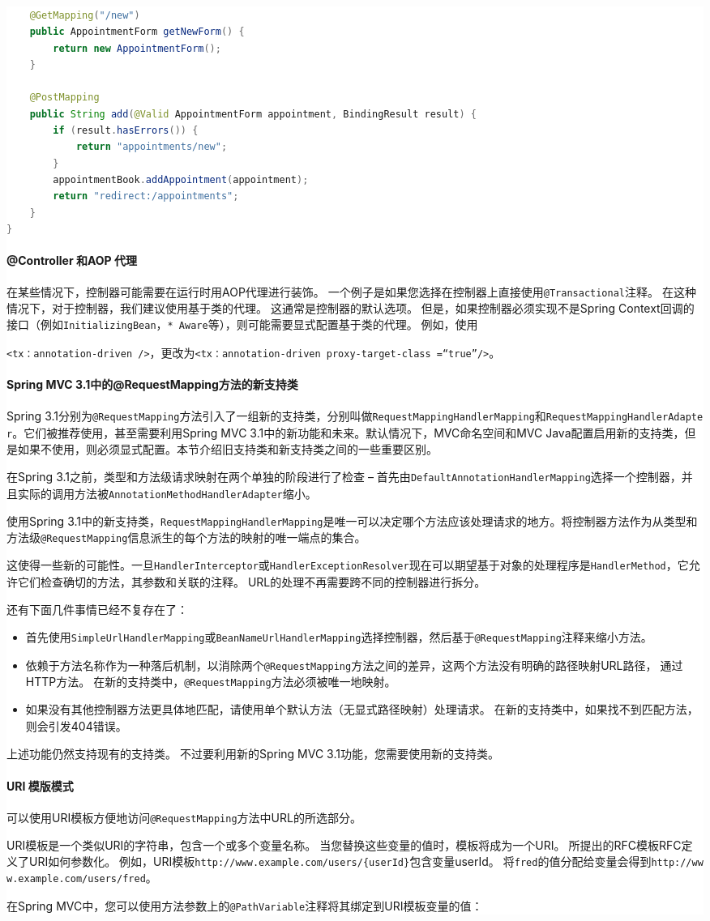 ```java
    @GetMapping("/new")
    public AppointmentForm getNewForm() {
        return new AppointmentForm();
    }

    @PostMapping
    public String add(@Valid AppointmentForm appointment, BindingResult result) {
        if (result.hasErrors()) {
            return "appointments/new";
        }
        appointmentBook.addAppointment(appointment);
        return "redirect:/appointments";
    }
}
```

#### @Controller 和AOP 代理

在某些情况下，控制器可能需要在运行时用AOP代理进行装饰。 一个例子是如果您选择在控制器上直接使用`@Transactional`注释。 在这种情况下，对于控制器，我们建议使用基于类的代理。 这通常是控制器的默认选项。 但是，如果控制器必须实现不是Spring Context回调的接口（例如`InitializingBean`，`* Aware`等），则可能需要显式配置基于类的代理。 例如，使用

`<tx：annotation-driven />`，更改为`<tx：annotation-driven proxy-target-class =“true”/>`。

#### Spring MVC 3.1中的@RequestMapping方法的新支持类

Spring 3.1分别为`@RequestMapping`方法引入了一组新的支持类，分别叫做`RequestMappingHandlerMapping`和`RequestMappingHandlerAdapter`。它们被推荐使用，甚至需要利用Spring MVC 3.1中的新功能和未来。默认情况下，MVC命名空间和MVC Java配置启用新的支持类，但是如果不使用，则必须显式配置。本节介绍旧支持类和新支持类之间的一些重要区别。

在Spring 3.1之前，类型和方法级请求映射在两个单独的阶段进行了检查 – 首先由`DefaultAnnotationHandlerMapping`选择一个控制器，并且实际的调用方法被`AnnotationMethodHandlerAdapter`缩小。

使用Spring 3.1中的新支持类，`RequestMappingHandlerMapping`是唯一可以决定哪个方法应该处理请求的地方。将控制器方法作为从类型和方法级`@RequestMapping`信息派生的每个方法的映射的唯一端点的集合。

这使得一些新的可能性。一旦`HandlerInterceptor`或`HandlerExceptionResolver`现在可以期望基于对象的处理程序是`HandlerMethod`，它允许它们检查确切的方法，其参数和关联的注释。 URL的处理不再需要跨不同的控制器进行拆分。

还有下面几件事情已经不复存在了：

* 首先使用`SimpleUrlHandlerMapping`或`BeanNameUrlHandlerMapping`选择控制器，然后基于`@RequestMapping`注释来缩小方法。

* 依赖于方法名称作为一种落后机制，以消除两个`@RequestMapping`方法之间的差异，这两个方法没有明确的路径映射URL路径， 通过HTTP方法。 在新的支持类中，`@RequestMapping`方法必须被唯一地映射。

* 如果没有其他控制器方法更具体地匹配，请使用单个默认方法（无显式路径映射）处理请求。 在新的支持类中，如果找不到匹配方法，则会引发404错误。

上述功能仍然支持现有的支持类。 不过要利用新的Spring MVC 3.1功能，您需要使用新的支持类。

#### URI 模版模式

可以使用URI模板方便地访问`@RequestMapping`方法中URL的所选部分。

URI模板是一个类似URI的字符串，包含一个或多个变量名称。 当您替换这些变量的值时，模板将成为一个URI。 所提出的RFC模板RFC定义了URI如何参数化。 例如，URI模板`http://www.example.com/users/{userId}`包含变量userId。 将`fred`的值分配给变量会得到`http://www.example.com/users/fred`。

在Spring MVC中，您可以使用方法参数上的`@PathVariable`注释将其绑定到URI模板变量的值：

